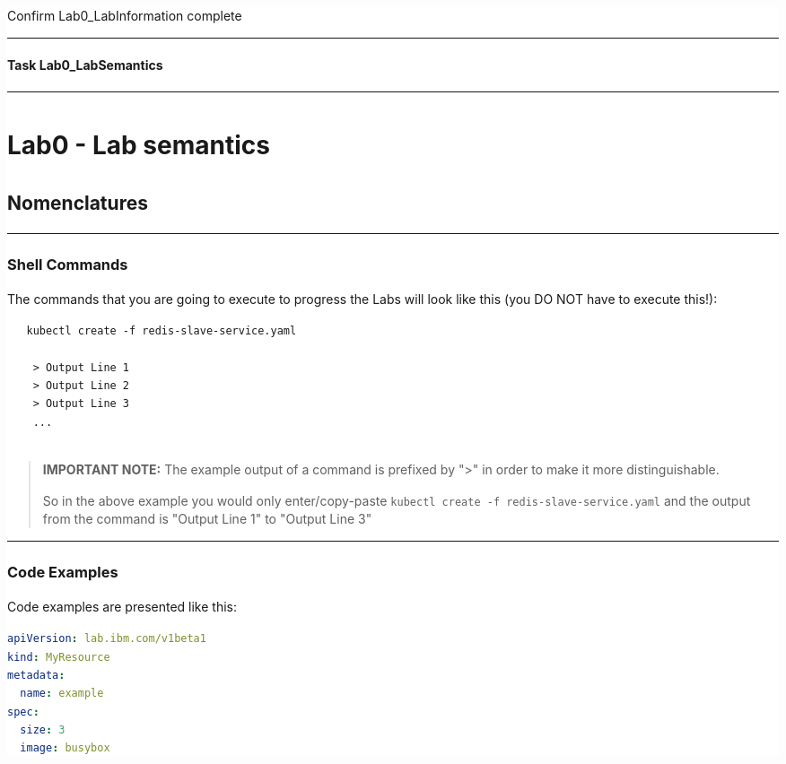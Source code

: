 Confirm Lab0_LabInformation complete

----







#### Task Lab0_LabSemantics

----



# Lab0 - Lab semantics


## Nomenclatures

---

### Shell Commands

The commands that you are going to execute to progress the Labs will look like this (you DO NOT have to execute this!):

```
   kubectl create -f redis-slave-service.yaml
	
	> Output Line 1     
	> Output Line 2
	> Output Line 3
	...
	
```


> **IMPORTANT NOTE:** The example output of a command is prefixed by ">" in order to make it more distinguishable. 
> 
> So in the above example you would only enter/copy-paste `kubectl create -f redis-slave-service.yaml` and the output from the command is "Output Line 1" to "Output Line 3" 
> 

---

### Code Examples
Code examples are presented like this:

```yaml
apiVersion: lab.ibm.com/v1beta1
kind: MyResource
metadata:
  name: example
spec:
  size: 3
  image: busybox
```
